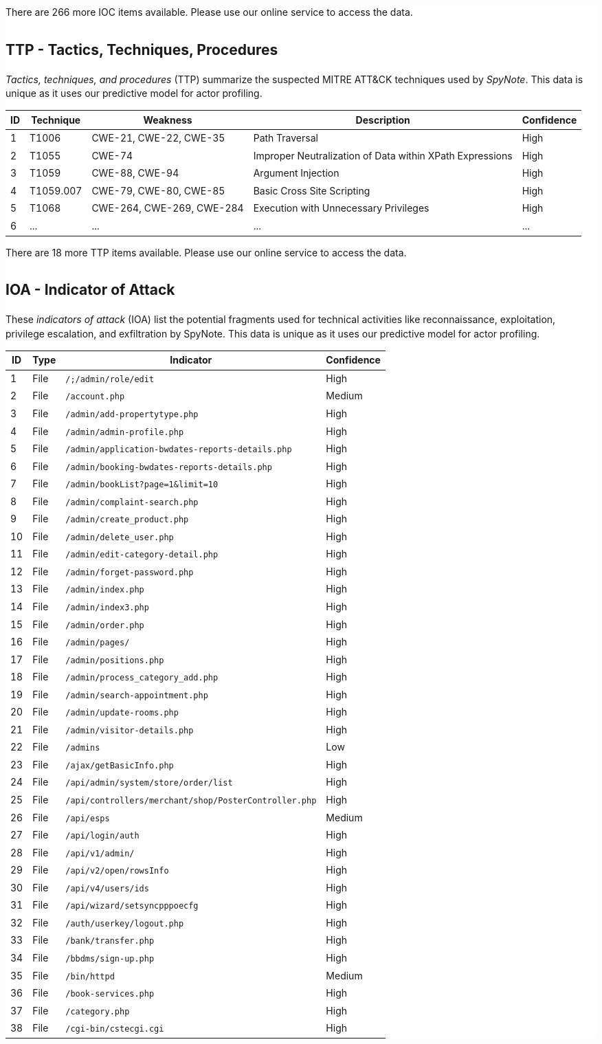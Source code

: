 There are 266 more IOC items available. Please use our online service to access the data.

## TTP - Tactics, Techniques, Procedures

_Tactics, techniques, and procedures_ (TTP) summarize the suspected MITRE ATT&CK techniques used by _SpyNote_. This data is unique as it uses our predictive model for actor profiling.

ID | Technique | Weakness | Description | Confidence
-- | --------- | -------- | ----------- | ----------
1 | T1006 | CWE-21, CWE-22, CWE-35 | Path Traversal | High
2 | T1055 | CWE-74 | Improper Neutralization of Data within XPath Expressions | High
3 | T1059 | CWE-88, CWE-94 | Argument Injection | High
4 | T1059.007 | CWE-79, CWE-80, CWE-85 | Basic Cross Site Scripting | High
5 | T1068 | CWE-264, CWE-269, CWE-284 | Execution with Unnecessary Privileges | High
6 | ... | ... | ... | ...

There are 18 more TTP items available. Please use our online service to access the data.

## IOA - Indicator of Attack

These _indicators of attack_ (IOA) list the potential fragments used for technical activities like reconnaissance, exploitation, privilege escalation, and exfiltration by SpyNote. This data is unique as it uses our predictive model for actor profiling.

ID | Type | Indicator | Confidence
-- | ---- | --------- | ----------
1 | File | `/;/admin/role/edit` | High
2 | File | `/account.php` | Medium
3 | File | `/admin/add-propertytype.php` | High
4 | File | `/admin/admin-profile.php` | High
5 | File | `/admin/application-bwdates-reports-details.php` | High
6 | File | `/admin/booking-bwdates-reports-details.php` | High
7 | File | `/admin/bookList?page=1&limit=10` | High
8 | File | `/admin/complaint-search.php` | High
9 | File | `/admin/create_product.php` | High
10 | File | `/admin/delete_user.php` | High
11 | File | `/admin/edit-category-detail.php` | High
12 | File | `/admin/forget-password.php` | High
13 | File | `/admin/index.php` | High
14 | File | `/admin/index3.php` | High
15 | File | `/admin/order.php` | High
16 | File | `/admin/pages/` | High
17 | File | `/admin/positions.php` | High
18 | File | `/admin/process_category_add.php` | High
19 | File | `/admin/search-appointment.php` | High
20 | File | `/admin/update-rooms.php` | High
21 | File | `/admin/visitor-details.php` | High
22 | File | `/admins` | Low
23 | File | `/ajax/getBasicInfo.php` | High
24 | File | `/api/admin/system/store/order/list` | High
25 | File | `/api/controllers/merchant/shop/PosterController.php` | High
26 | File | `/api/esps` | Medium
27 | File | `/api/login/auth` | High
28 | File | `/api/v1/admin/` | High
29 | File | `/api/v2/open/rowsInfo` | High
30 | File | `/api/v4/users/ids` | High
31 | File | `/api/wizard/setsyncpppoecfg` | High
32 | File | `/auth/userkey/logout.php` | High
33 | File | `/bank/transfer.php` | High
34 | File | `/bbdms/sign-up.php` | High
35 | File | `/bin/httpd` | Medium
36 | File | `/book-services.php` | High
37 | File | `/category.php` | High
38 | File | `/cgi-bin/cstecgi.cgi` | High